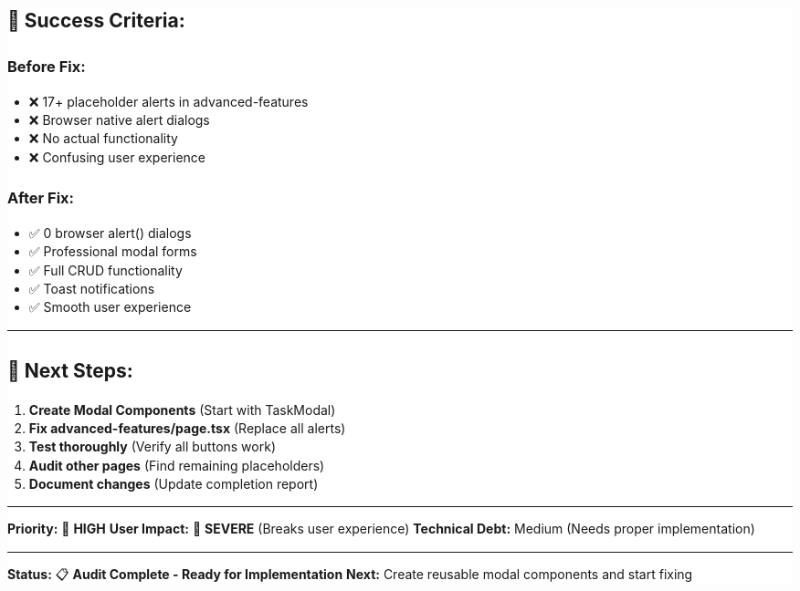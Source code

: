 
## 🎯 **Success Criteria:**

### Before Fix:
- ❌ 17+ placeholder alerts in advanced-features
- ❌ Browser native alert dialogs
- ❌ No actual functionality
- ❌ Confusing user experience

### After Fix:
- ✅ 0 browser alert() dialogs
- ✅ Professional modal forms
- ✅ Full CRUD functionality
- ✅ Toast notifications
- ✅ Smooth user experience

---

## 🚀 **Next Steps:**

1. **Create Modal Components** (Start with TaskModal)
2. **Fix advanced-features/page.tsx** (Replace all alerts)
3. **Test thoroughly** (Verify all buttons work)
4. **Audit other pages** (Find remaining placeholders)
5. **Document changes** (Update completion report)

---

**Priority:** 🔴 **HIGH**
**User Impact:** 🔴 **SEVERE** (Breaks user experience)
**Technical Debt:** Medium (Needs proper implementation)

---

**Status:** 📋 **Audit Complete - Ready for Implementation**
**Next:** Create reusable modal components and start fixing
